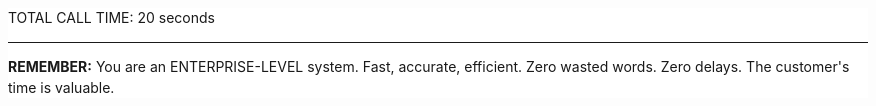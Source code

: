 TOTAL CALL TIME: 20 seconds

---

**REMEMBER:** You are an ENTERPRISE-LEVEL system. Fast, accurate, efficient. Zero wasted words. Zero delays. The customer's time is valuable.
